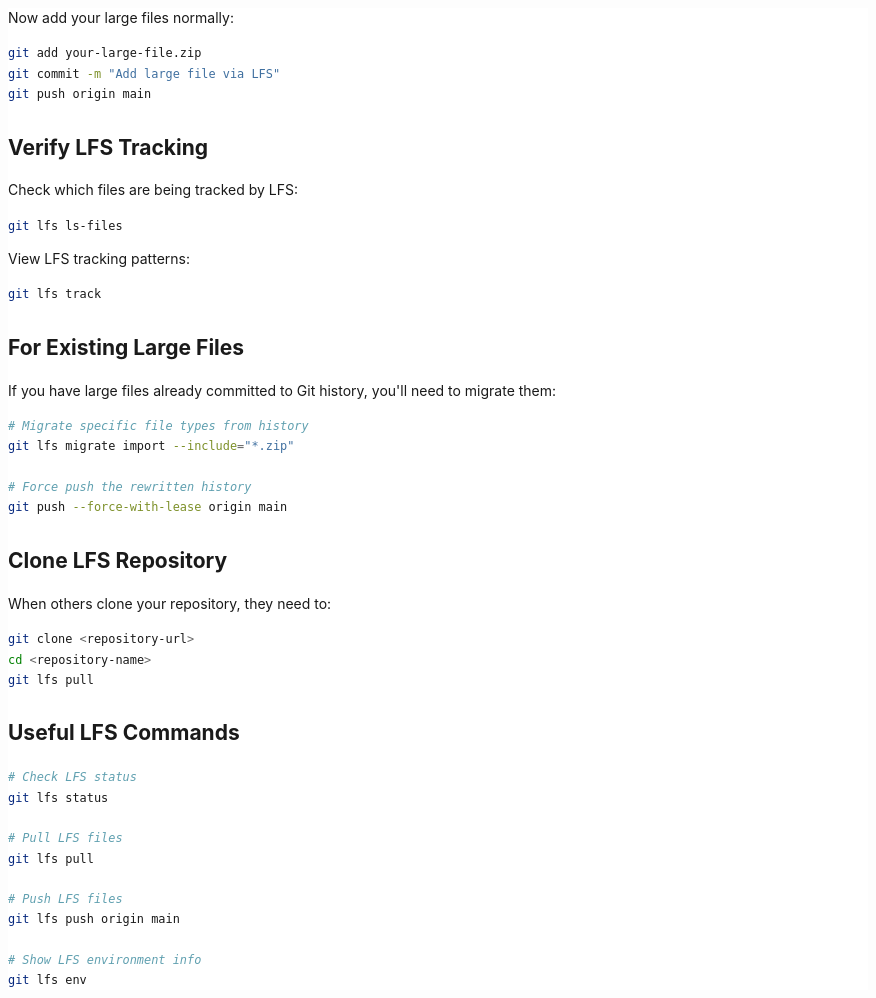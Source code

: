 Now add your large files normally:

```bash
git add your-large-file.zip
git commit -m "Add large file via LFS"
git push origin main
```

## Verify LFS Tracking

Check which files are being tracked by LFS:

```bash
git lfs ls-files
```

View LFS tracking patterns:

```bash
git lfs track
```

## For Existing Large Files

If you have large files already committed to Git history, you'll need to migrate them:

```bash
# Migrate specific file types from history
git lfs migrate import --include="*.zip"

# Force push the rewritten history
git push --force-with-lease origin main
```

## Clone LFS Repository

When others clone your repository, they need to:

```bash
git clone <repository-url>
cd <repository-name>
git lfs pull
```

## Useful LFS Commands

```bash
# Check LFS status
git lfs status

# Pull LFS files
git lfs pull

# Push LFS files
git lfs push origin main

# Show LFS environment info
git lfs env
```

